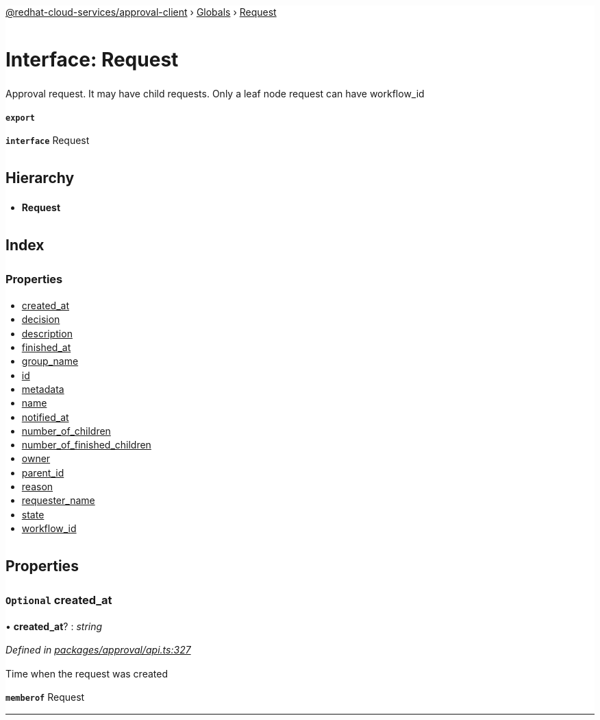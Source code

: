 [@redhat-cloud-services/approval-client](../README.md) › [Globals](../globals.md) › [Request](request.md)

# Interface: Request

Approval request. It may have child requests. Only a leaf node request can have workflow_id

**`export`** 

**`interface`** Request

## Hierarchy

* **Request**

## Index

### Properties

* [created_at](request.md#optional-created_at)
* [decision](request.md#optional-decision)
* [description](request.md#optional-description)
* [finished_at](request.md#optional-finished_at)
* [group_name](request.md#optional-group_name)
* [id](request.md#optional-id)
* [metadata](request.md#optional-metadata)
* [name](request.md#optional-name)
* [notified_at](request.md#optional-notified_at)
* [number_of_children](request.md#optional-number_of_children)
* [number_of_finished_children](request.md#optional-number_of_finished_children)
* [owner](request.md#optional-owner)
* [parent_id](request.md#optional-parent_id)
* [reason](request.md#optional-reason)
* [requester_name](request.md#optional-requester_name)
* [state](request.md#optional-state)
* [workflow_id](request.md#optional-workflow_id)

## Properties

### `Optional` created_at

• **created_at**? : *string*

*Defined in [packages/approval/api.ts:327](https://github.com/Hyperkid123/javascript-clients/blob/master/packages/approval/api.ts#L327)*

Time when the request was created

**`memberof`** Request

___
